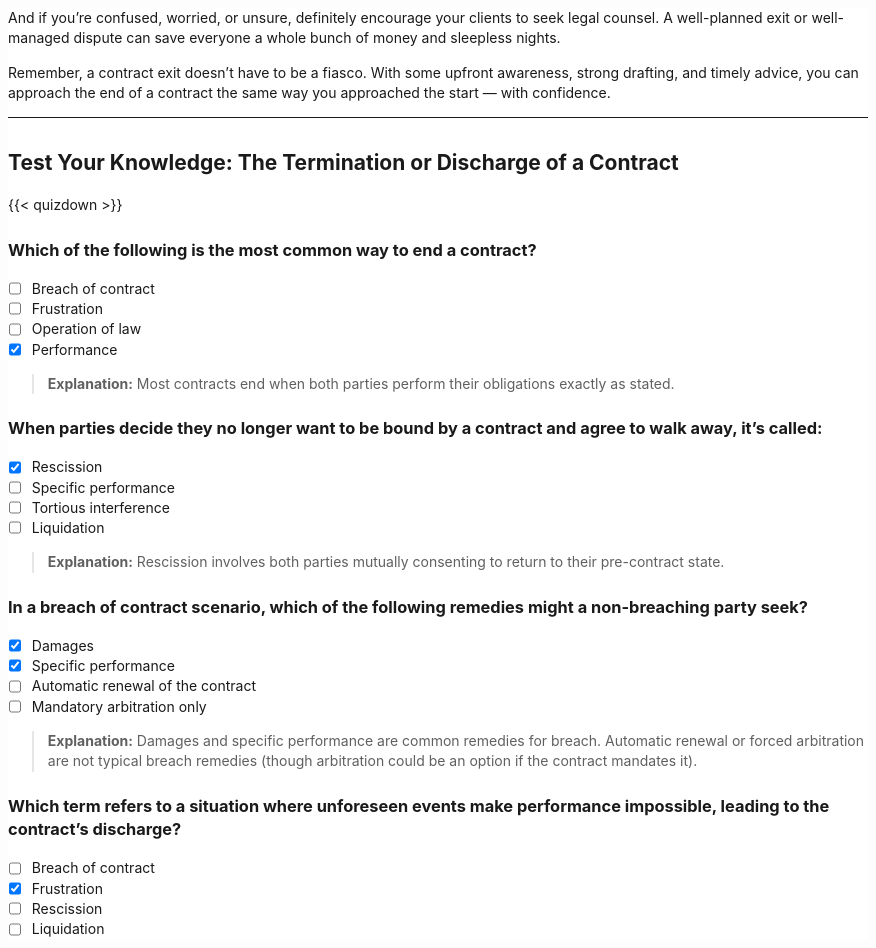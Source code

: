 And if you’re confused, worried, or unsure, definitely encourage your clients to seek legal counsel. A well-planned exit or well-managed dispute can save everyone a whole bunch of money and sleepless nights.

Remember, a contract exit doesn’t have to be a fiasco. With some upfront awareness, strong drafting, and timely advice, you can approach the end of a contract the same way you approached the start — with confidence.  

---

## Test Your Knowledge: The Termination or Discharge of a Contract

{{< quizdown >}}

### Which of the following is the most common way to end a contract?

- [ ] Breach of contract
- [ ] Frustration
- [ ] Operation of law
- [x] Performance

> **Explanation:** Most contracts end when both parties perform their obligations exactly as stated.

### When parties decide they no longer want to be bound by a contract and agree to walk away, it’s called:

- [x] Rescission
- [ ] Specific performance
- [ ] Tortious interference
- [ ] Liquidation

> **Explanation:** Rescission involves both parties mutually consenting to return to their pre-contract state.

### In a breach of contract scenario, which of the following remedies might a non-breaching party seek?

- [x] Damages
- [x] Specific performance
- [ ] Automatic renewal of the contract
- [ ] Mandatory arbitration only

> **Explanation:** Damages and specific performance are common remedies for breach. Automatic renewal or forced arbitration are not typical breach remedies (though arbitration could be an option if the contract mandates it).

### Which term refers to a situation where unforeseen events make performance impossible, leading to the contract’s discharge?

- [ ] Breach of contract
- [x] Frustration
- [ ] Rescission
- [ ] Liquidation
